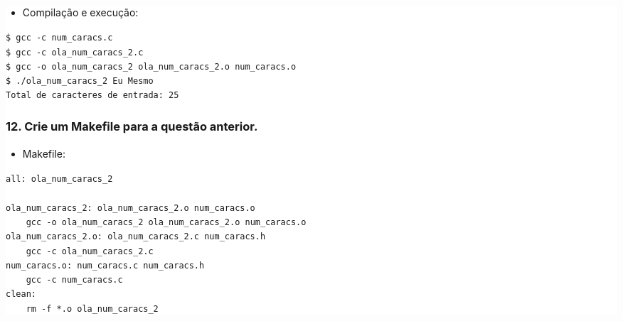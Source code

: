 * Compilação e execução:
```
$ gcc -c num_caracs.c
$ gcc -c ola_num_caracs_2.c
$ gcc -o ola_num_caracs_2 ola_num_caracs_2.o num_caracs.o
$ ./ola_num_caracs_2 Eu Mesmo
Total de caracteres de entrada: 25
```

### 12. Crie um Makefile para a questão anterior.
* Makefile:
```
all: ola_num_caracs_2

ola_num_caracs_2: ola_num_caracs_2.o num_caracs.o
	gcc -o ola_num_caracs_2 ola_num_caracs_2.o num_caracs.o
ola_num_caracs_2.o: ola_num_caracs_2.c num_caracs.h
	gcc -c ola_num_caracs_2.c
num_caracs.o: num_caracs.c num_caracs.h
	gcc -c num_caracs.c
clean:
	rm -f *.o ola_num_caracs_2
```
